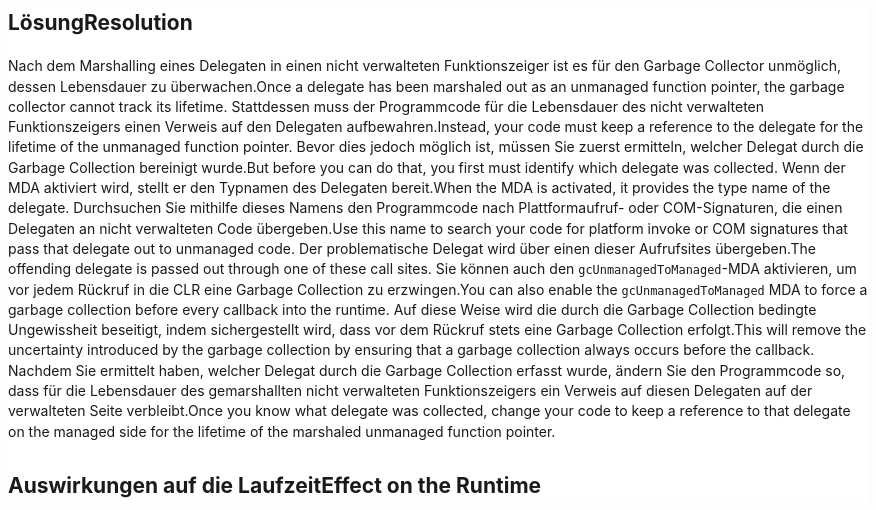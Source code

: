 ## <a name="resolution"></a><span data-ttu-id="e3c83-119">Lösung</span><span class="sxs-lookup"><span data-stu-id="e3c83-119">Resolution</span></span>  
 <span data-ttu-id="e3c83-120">Nach dem Marshalling eines Delegaten in einen nicht verwalteten Funktionszeiger ist es für den Garbage Collector unmöglich, dessen Lebensdauer zu überwachen.</span><span class="sxs-lookup"><span data-stu-id="e3c83-120">Once a delegate has been marshaled out as an unmanaged function pointer, the garbage collector cannot track its lifetime.</span></span> <span data-ttu-id="e3c83-121">Stattdessen muss der Programmcode für die Lebensdauer des nicht verwalteten Funktionszeigers einen Verweis auf den Delegaten aufbewahren.</span><span class="sxs-lookup"><span data-stu-id="e3c83-121">Instead, your code must keep a reference to the delegate for the lifetime of the unmanaged function pointer.</span></span> <span data-ttu-id="e3c83-122">Bevor dies jedoch möglich ist, müssen Sie zuerst ermitteln, welcher Delegat durch die Garbage Collection bereinigt wurde.</span><span class="sxs-lookup"><span data-stu-id="e3c83-122">But before you can do that, you first must identify which delegate was collected.</span></span> <span data-ttu-id="e3c83-123">Wenn der MDA aktiviert wird, stellt er den Typnamen des Delegaten bereit.</span><span class="sxs-lookup"><span data-stu-id="e3c83-123">When the MDA is activated, it provides the type name of the delegate.</span></span> <span data-ttu-id="e3c83-124">Durchsuchen Sie mithilfe dieses Namens den Programmcode nach Plattformaufruf- oder COM-Signaturen, die einen Delegaten an nicht verwalteten Code übergeben.</span><span class="sxs-lookup"><span data-stu-id="e3c83-124">Use this name to search your code for platform invoke or COM signatures that pass that delegate out to unmanaged code.</span></span> <span data-ttu-id="e3c83-125">Der problematische Delegat wird über einen dieser Aufrufsites übergeben.</span><span class="sxs-lookup"><span data-stu-id="e3c83-125">The offending delegate is passed out through one of these call sites.</span></span> <span data-ttu-id="e3c83-126">Sie können auch den `gcUnmanagedToManaged`-MDA aktivieren, um vor jedem Rückruf in die CLR eine Garbage Collection zu erzwingen.</span><span class="sxs-lookup"><span data-stu-id="e3c83-126">You can also enable the `gcUnmanagedToManaged` MDA to force a garbage collection before every callback into the runtime.</span></span> <span data-ttu-id="e3c83-127">Auf diese Weise wird die durch die Garbage Collection bedingte Ungewissheit beseitigt, indem sichergestellt wird, dass vor dem Rückruf stets eine Garbage Collection erfolgt.</span><span class="sxs-lookup"><span data-stu-id="e3c83-127">This will remove the uncertainty introduced by the garbage collection by ensuring that a garbage collection always occurs before the callback.</span></span> <span data-ttu-id="e3c83-128">Nachdem Sie ermittelt haben, welcher Delegat durch die Garbage Collection erfasst wurde, ändern Sie den Programmcode so, dass für die Lebensdauer des gemarshallten nicht verwalteten Funktionszeigers ein Verweis auf diesen Delegaten auf der verwalteten Seite verbleibt.</span><span class="sxs-lookup"><span data-stu-id="e3c83-128">Once you know what delegate was collected, change your code to keep a reference to that delegate on the managed side for the lifetime of the marshaled unmanaged function pointer.</span></span>  
  
## <a name="effect-on-the-runtime"></a><span data-ttu-id="e3c83-129">Auswirkungen auf die Laufzeit</span><span class="sxs-lookup"><span data-stu-id="e3c83-129">Effect on the Runtime</span></span>  
